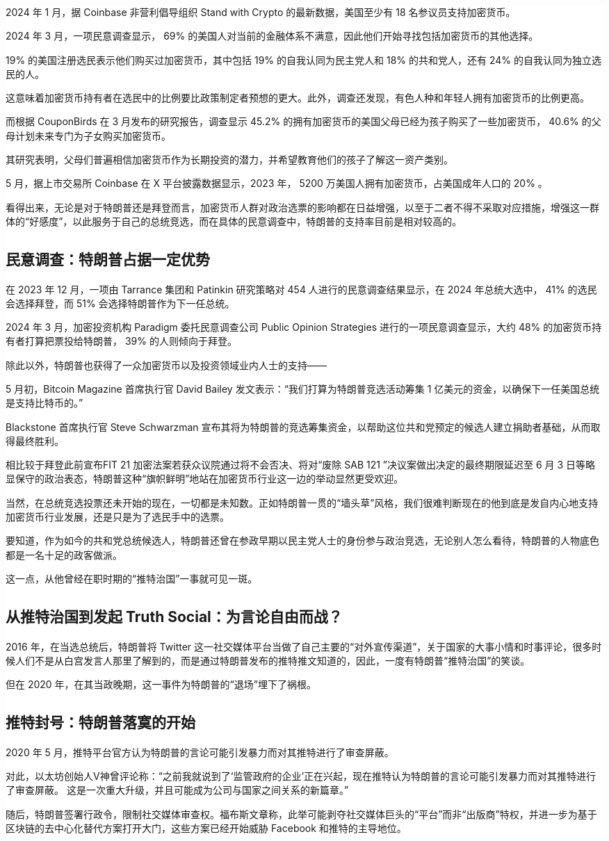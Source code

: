 2024 年 1 月，据 Coinbase 非营利倡导组织 Stand with Crypto 的最新数据，美国至少有 18 名参议员支持加密货币。

2024 年 3 月，一项民意调查显示， 69% 的美国人对当前的金融体系不满意，因此他们开始寻找包括加密货币的其他选择。

19% 的美国注册选民表示他们购买过加密货币，其中包括 19% 的自我认同为民主党人和 18% 的共和党人，还有 24% 的自我认同为独立选民的人。

这意味着加密货币持有者在选民中的比例要比政策制定者预想的更大。此外，调查还发现，有色人种和年轻人拥有加密货币的比例更高。

而根据 CouponBirds 在 3 月发布的研究报告，调查显示 45.2% 的拥有加密货币的美国父母已经为孩子购买了一些加密货币， 40.6% 的父母计划未来专门为子女购买加密货币。

其研究表明，父母们普遍相信加密货币作为长期投资的潜力，并希望教育他们的孩子了解这一资产类别。

5 月，据上市交易所 Coinbase 在 X 平台披露数据显示，2023 年， 5200 万美国人拥有加密货币，占美国成年人口的 20% 。

看得出来，无论是对于特朗普还是拜登而言，加密货币人群对政治选票的影响都在日益增强，以至于二者不得不采取对应措施，增强这一群体的“好感度”，以此服务于自己的总统竞选，而在具体的民意调查中，特朗普的支持率目前是相对较高的。


## 民意调查：特朗普占据一定优势

在 2023 年 12 月，一项由 Tarrance 集团和 Patinkin 研究策略对 454 人进行的民意调查结果显示，在 2024 年总统大选中， 41% 的选民会选择拜登，而 51% 会选择特朗普作为下一任总统。

2024 年 3 月，加密投资机构 Paradigm 委托民意调查公司 Public Opinion Strategies 进行的一项民意调查显示，大约 48% 的加密货币持有者打算把票投给特朗普， 39% 的人则倾向于拜登。

除此以外，特朗普也获得了一众加密货币以及投资领域业内人士的支持——

5 月初，Bitcoin Magazine 首席执行官 David Bailey 发文表示：“我们打算为特朗普竞选活动筹集 1 亿美元的资金，以确保下一任美国总统是支持比特币的。”

Blackstone 首席执行官 Steve Schwarzman 宣布其将为特朗普的竞选筹集资金，以帮助这位共和党预定的候选人建立捐助者基础，从而取得最终胜利。

相比较于拜登此前宣布FIT 21 加密法案若获众议院通过将不会否决、将对“废除 SAB 121 ”决议案做出决定的最终期限延迟至 6 月 3 日等略显保守的政治表态，特朗普这种“旗帜鲜明”地站在加密货币行业这一边的举动显然更受欢迎。

当然，在总统竞选投票还未开始的现在，一切都是未知数。正如特朗普一贯的“墙头草”风格，我们很难判断现在的他到底是发自内心地支持加密货币行业发展，还是只是为了选民手中的选票。

要知道，作为如今的共和党总统候选人，特朗普还曾在参政早期以民主党人士的身份参与政治竞选，无论别人怎么看待，特朗普的人物底色都是一名十足的政客做派。

这一点，从他曾经在职时期的“推特治国”一事就可见一斑。


## 从推特治国到发起 Truth Social：为言论自由而战？

2016 年，在当选总统后，特朗普将 Twitter 这一社交媒体平台当做了自己主要的“对外宣传渠道”，关于国家的大事小情和时事评论，很多时候人们不是从白宫发言人那里了解到的，而是通过特朗普发布的推特推文知道的，因此，一度有特朗普“推特治国”的笑谈。

但在 2020 年，在其当政晚期，这一事件为特朗普的“退场”埋下了祸根。


## 推特封号：特朗普落寞的开始

2020 年 5 月，推特平台官方认为特朗普的言论可能引发暴力而对其推特进行了审查屏蔽。

对此，以太坊创始人V神曾评论称：“之前我就说到了‘监管政府的企业’正在兴起，现在推特认为特朗普的言论可能引发暴力而对其推特进行了审查屏蔽。 这是一次重大升级，并且可能成为公司与国家之间关系的新篇章。”

随后，特朗普签署行政令，限制社交媒体审查权。福布斯文章称，此举可能剥夺社交媒体巨头的“平台”而非“出版商”特权，并进一步为基于区块链的去中心化替代方案打开大门，这些方案已经开始威胁 Facebook 和推特的主导地位。
